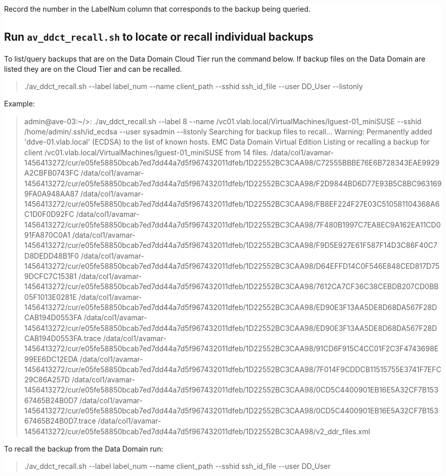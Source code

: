    Record the number in the LabelNum column that corresponds to the backup being 
   queried.
   
## Run `av_ddct_recall.sh` to locate or recall individual backups   

To list/query backups that are on the Data Domain Cloud Tier run the command below. If backup
files on the Data Domain are listed they are on the Cloud Tier and can be recalled.

>./av_ddct_recall.sh --label label_num --name client_path --sshid ssh_id_file --user DD_User --listonly

Example:

>admin@ave-03:~/>: ./av_ddct_recall.sh --label 8 --name /vc01.vlab.local/VirtualMachines/lguest-01_miniSUSE --sshid /home/admin/.ssh/id_ecdsa --user sysadmin --listonly
>Searching for backup files to recall...
>Warning: Permanently added 'ddve-01.vlab.local' (ECDSA) to the list of known hosts.
>EMC Data Domain Virtual Edition
>Listing or recalling a backup for client /vc01.vlab.local/VirtualMachines/lguest-01_miniSUSE from 14 files.
>/data/col1/avamar-1456413272/cur/e05fe58850bcab7ed7dd44a7d5f967432011dfeb/1D22552BC3CAA98/C72555BBBE76E6B728343EAE9929A2CBFB0743FC
>/data/col1/avamar-1456413272/cur/e05fe58850bcab7ed7dd44a7d5f967432011dfeb/1D22552BC3CAA98/F2D9844BD6D77E93B5C8BC9631699FA0A948AA87
>/data/col1/avamar-1456413272/cur/e05fe58850bcab7ed7dd44a7d5f967432011dfeb/1D22552BC3CAA98/FB8EF224F27E03C510581104368A6C1D0F0D92FC
>/data/col1/avamar-1456413272/cur/e05fe58850bcab7ed7dd44a7d5f967432011dfeb/1D22552BC3CAA98/7F480B1997C7EA8EC9A162EA11CD091FA870C0A1
>/data/col1/avamar-1456413272/cur/e05fe58850bcab7ed7dd44a7d5f967432011dfeb/1D22552BC3CAA98/F9D5E927E61F587F14D3C86F40C7D8DEDD48B1F0
>/data/col1/avamar-1456413272/cur/e05fe58850bcab7ed7dd44a7d5f967432011dfeb/1D22552BC3CAA98/D64EFFD14C0F546E848CED817D759DCFC7C15381
>/data/col1/avamar-1456413272/cur/e05fe58850bcab7ed7dd44a7d5f967432011dfeb/1D22552BC3CAA98/7612CA7CF36C38CEBDB207CD0BB05F1013E0281E
>/data/col1/avamar-1456413272/cur/e05fe58850bcab7ed7dd44a7d5f967432011dfeb/1D22552BC3CAA98/ED90E3F13AA5DE8D68DA567F28DCAB194D0553FA
>/data/col1/avamar-1456413272/cur/e05fe58850bcab7ed7dd44a7d5f967432011dfeb/1D22552BC3CAA98/ED90E3F13AA5DE8D68DA567F28DCAB194D0553FA.trace
>/data/col1/avamar-1456413272/cur/e05fe58850bcab7ed7dd44a7d5f967432011dfeb/1D22552BC3CAA98/91CD6F915C4CC01F2C3F4743698E99EE6DC12EDA
>/data/col1/avamar-1456413272/cur/e05fe58850bcab7ed7dd44a7d5f967432011dfeb/1D22552BC3CAA98/7F014F9CDDCB11515755E3741F7EFC29C86A257D
>/data/col1/avamar-1456413272/cur/e05fe58850bcab7ed7dd44a7d5f967432011dfeb/1D22552BC3CAA98/0CD5C4400901EB16E5A32CF7B15367465B24B0D7
>/data/col1/avamar-1456413272/cur/e05fe58850bcab7ed7dd44a7d5f967432011dfeb/1D22552BC3CAA98/0CD5C4400901EB16E5A32CF7B15367465B24B0D7.trace
>/data/col1/avamar-1456413272/cur/e05fe58850bcab7ed7dd44a7d5f967432011dfeb/1D22552BC3CAA98/v2_ddr_files.xml

To recall the backup from the Data Domain run:

> ./av_ddct_recall.sh --label label_num --name client_path --sshid ssh_id_file --user DD_User
